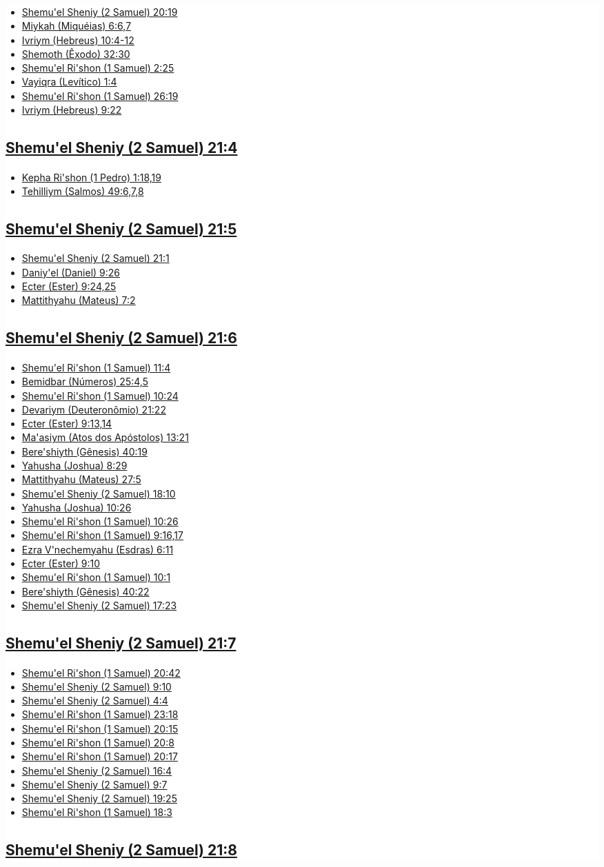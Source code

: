 - [Shemu'el Sheniy (2 Samuel) 20:19](https://bible.ozzuu.com/pt_yah/2Sm/20#19)
- [Miykah (Miquéias) 6:6,7](https://bible.ozzuu.com/pt_yah/Mic/6#6)
- [Ivriym (Hebreus) 10:4-12](https://bible.ozzuu.com/pt_yah/Heb/10#4)
- [Shemoth (Êxodo) 32:30](https://bible.ozzuu.com/pt_yah/Exo/32#30)
- [Shemu'el Ri'shon (1 Samuel) 2:25](https://bible.ozzuu.com/pt_yah/1Sm/2#25)
- [Vayiqra (Levítico) 1:4](https://bible.ozzuu.com/pt_yah/Lev/1#4)
- [Shemu'el Ri'shon (1 Samuel) 26:19](https://bible.ozzuu.com/pt_yah/1Sm/26#19)
- [Ivriym (Hebreus) 9:22](https://bible.ozzuu.com/pt_yah/Heb/9#22)
<h2 id="4"><a href="https://bible.ozzuu.com/pt_yah/2Sm/21#4" target="_blank">Shemu'el Sheniy (2 Samuel) 21:4</a></h2>

- [Kepha Ri'shon (1 Pedro) 1:18,19](https://bible.ozzuu.com/pt_yah/1Pe/1#18)
- [Tehilliym (Salmos) 49:6,7,8](https://bible.ozzuu.com/pt_yah/Psa/49#6)
<h2 id="5"><a href="https://bible.ozzuu.com/pt_yah/2Sm/21#5" target="_blank">Shemu'el Sheniy (2 Samuel) 21:5</a></h2>

- [Shemu'el Sheniy (2 Samuel) 21:1](https://bible.ozzuu.com/pt_yah/2Sm/21#1)
- [Daniy'el (Daniel) 9:26](https://bible.ozzuu.com/pt_yah/Dan/9#26)
- [Ecter (Ester) 9:24,25](https://bible.ozzuu.com/pt_yah/Est/9#24)
- [Mattithyahu (Mateus) 7:2](https://bible.ozzuu.com/pt_yah/Mat/7#2)
<h2 id="6"><a href="https://bible.ozzuu.com/pt_yah/2Sm/21#6" target="_blank">Shemu'el Sheniy (2 Samuel) 21:6</a></h2>

- [Shemu'el Ri'shon (1 Samuel) 11:4](https://bible.ozzuu.com/pt_yah/1Sm/11#4)
- [Bemidbar (Números) 25:4,5](https://bible.ozzuu.com/pt_yah/Num/25#4)
- [Shemu'el Ri'shon (1 Samuel) 10:24](https://bible.ozzuu.com/pt_yah/1Sm/10#24)
- [Devariym (Deuteronômio) 21:22](https://bible.ozzuu.com/pt_yah/Deu/21#22)
- [Ecter (Ester) 9:13,14](https://bible.ozzuu.com/pt_yah/Est/9#13)
- [Ma'asiym (Atos dos Apóstolos) 13:21](https://bible.ozzuu.com/pt_yah/Act/13#21)
- [Bere'shiyth (Gênesis) 40:19](https://bible.ozzuu.com/pt_yah/Gen/40#19)
- [Yahusha (Joshua) 8:29](https://bible.ozzuu.com/pt_yah/Jos/8#29)
- [Mattithyahu (Mateus) 27:5](https://bible.ozzuu.com/pt_yah/Mat/27#5)
- [Shemu'el Sheniy (2 Samuel) 18:10](https://bible.ozzuu.com/pt_yah/2Sm/18#10)
- [Yahusha (Joshua) 10:26](https://bible.ozzuu.com/pt_yah/Jos/10#26)
- [Shemu'el Ri'shon (1 Samuel) 10:26](https://bible.ozzuu.com/pt_yah/1Sm/10#26)
- [Shemu'el Ri'shon (1 Samuel) 9:16,17](https://bible.ozzuu.com/pt_yah/1Sm/9#16)
- [Ezra V'nechemyahu (Esdras) 6:11](https://bible.ozzuu.com/pt_yah/1Ez/6#11)
- [Ecter (Ester) 9:10](https://bible.ozzuu.com/pt_yah/Est/9#10)
- [Shemu'el Ri'shon (1 Samuel) 10:1](https://bible.ozzuu.com/pt_yah/1Sm/10#1)
- [Bere'shiyth (Gênesis) 40:22](https://bible.ozzuu.com/pt_yah/Gen/40#22)
- [Shemu'el Sheniy (2 Samuel) 17:23](https://bible.ozzuu.com/pt_yah/2Sm/17#23)
<h2 id="7"><a href="https://bible.ozzuu.com/pt_yah/2Sm/21#7" target="_blank">Shemu'el Sheniy (2 Samuel) 21:7</a></h2>

- [Shemu'el Ri'shon (1 Samuel) 20:42](https://bible.ozzuu.com/pt_yah/1Sm/20#42)
- [Shemu'el Sheniy (2 Samuel) 9:10](https://bible.ozzuu.com/pt_yah/2Sm/9#10)
- [Shemu'el Sheniy (2 Samuel) 4:4](https://bible.ozzuu.com/pt_yah/2Sm/4#4)
- [Shemu'el Ri'shon (1 Samuel) 23:18](https://bible.ozzuu.com/pt_yah/1Sm/23#18)
- [Shemu'el Ri'shon (1 Samuel) 20:15](https://bible.ozzuu.com/pt_yah/1Sm/20#15)
- [Shemu'el Ri'shon (1 Samuel) 20:8](https://bible.ozzuu.com/pt_yah/1Sm/20#8)
- [Shemu'el Ri'shon (1 Samuel) 20:17](https://bible.ozzuu.com/pt_yah/1Sm/20#17)
- [Shemu'el Sheniy (2 Samuel) 16:4](https://bible.ozzuu.com/pt_yah/2Sm/16#4)
- [Shemu'el Sheniy (2 Samuel) 9:7](https://bible.ozzuu.com/pt_yah/2Sm/9#7)
- [Shemu'el Sheniy (2 Samuel) 19:25](https://bible.ozzuu.com/pt_yah/2Sm/19#25)
- [Shemu'el Ri'shon (1 Samuel) 18:3](https://bible.ozzuu.com/pt_yah/1Sm/18#3)
<h2 id="8"><a href="https://bible.ozzuu.com/pt_yah/2Sm/21#8" target="_blank">Shemu'el Sheniy (2 Samuel) 21:8</a></h2>
